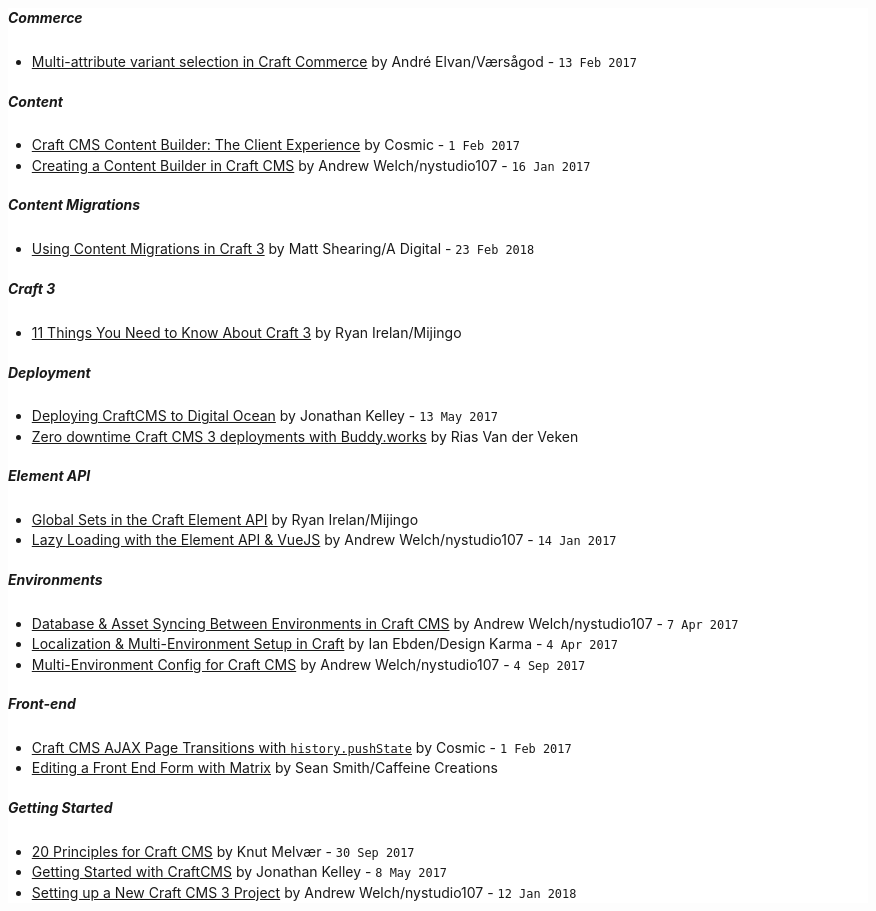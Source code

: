 ##### Commerce
- [Multi-attribute variant selection in Craft Commerce](https://www.vaersaagod.no/en/multi-attribute-variant-selection-in-craft-commerce) by André Elvan/Værsågod - `13 Feb 2017`

##### Content
- [Craft CMS Content Builder: The Client Experience](https://designbycosmic.com/articles/development/craft-cms-content-builder-the-client-experience) by Cosmic - `1 Feb 2017`
- [Creating a Content Builder in Craft CMS](https://nystudio107.com/blog/creating-a-content-builder-in-craft-cms) by Andrew Welch/nystudio107 - `16 Jan 2017`

##### Content Migrations
- [Using Content Migrations in Craft 3](https://adigital.agency/blog/using-content-migrations-in-craft-3) by Matt Shearing/A Digital - `23 Feb 2018`

##### Craft 3
- [11 Things You Need to Know About Craft 3](https://mijingo.com/blog/11-things-you-need-to-know-about-craft-3) by Ryan Irelan/Mijingo

##### Deployment
- [Deploying CraftCMS to Digital Ocean](https://www.jonathankelley.design/blog/deploying-craftcms-to-digital-ocean) by Jonathan Kelley - `13 May 2017`
- [Zero downtime Craft CMS 3 deployments with Buddy.works](https://rias.be/blog/zero-downtime-craft-cms-deployments-with-buddy-works) by Rias Van der Veken

##### Element API
- [Global Sets in the Craft Element API](https://mijingo.com/blog/accessing-global-sets-from-the-element-api-in-craft) by Ryan Irelan/Mijingo
- [Lazy Loading with the Element API & VueJS](https://nystudio107.com/blog/lazy-loading-with-the-element-api-vuejs) by Andrew Welch/nystudio107 - `14 Jan 2017`

##### Environments
- [Database & Asset Syncing Between Environments in Craft CMS](https://nystudio107.com/blog/database-asset-syncing-between-environments-in-craft-cms) by Andrew Welch/nystudio107 - `7 Apr 2017`
- [Localization & Multi-Environment Setup in Craft](https://designkarma.co.uk/blog/localization-multi-environment-setup-in-craft) by Ian Ebden/Design Karma - `4 Apr 2017`
- [Multi-Environment Config for Craft CMS](https://nystudio107.com/blog/multi-environment-config-for-craft-cms) by Andrew Welch/nystudio107 - `4 Sep 2017`

##### Front-end
- [Craft CMS AJAX Page Transitions with `history.pushState`](https://designbycosmic.com/articles/development/craft-cms-ajax-page-transitions-with-history-pushstate) by Cosmic - `1 Feb 2017`
- [Editing a Front End Form with Matrix](https://caffeinecreations.ca/blog/editing-a-front-end-form-with-matrix/) by Sean Smith/Caffeine Creations

##### Getting Started
- [20 Principles for Craft CMS](https://hackernoon.com/20-principles-for-craft-cms-ae08d80c17de) by Knut Melvær - `30 Sep 2017`
- [Getting Started with CraftCMS](https://www.jonathankelley.design/blog/getting-started-with-craftcms) by Jonathan Kelley - `8 May 2017`
- [Setting up a New Craft CMS 3 Project](https://nystudio107.com/blog/setting-up-a-craft-cms-3-project) by Andrew Welch/nystudio107 - `12 Jan 2018`
